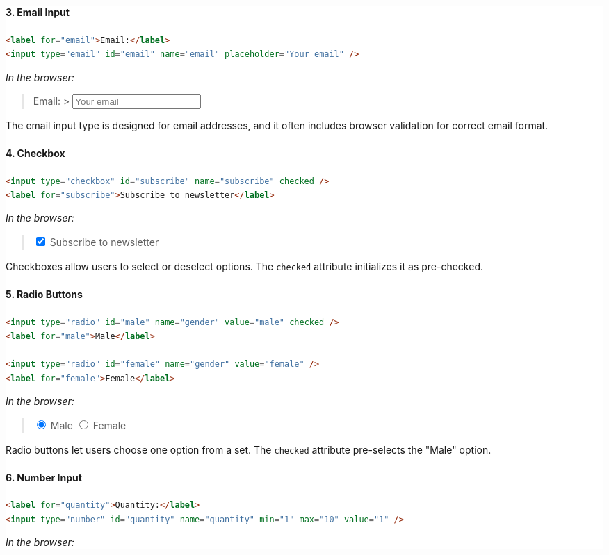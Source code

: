 #### 3. Email Input

```html
<label for="email">Email:</label>
<input type="email" id="email" name="email" placeholder="Your email" />
```

_In the browser:_

> <label for="email">Email:</label> > <input type="email" id="email" name="email" placeholder="Your email">

The email input type is designed for email addresses, and it often includes browser validation for correct email format.

#### 4. Checkbox

```html
<input type="checkbox" id="subscribe" name="subscribe" checked />
<label for="subscribe">Subscribe to newsletter</label>
```

_In the browser:_

> <input type="checkbox" id="subscribe" name="subscribe" checked>
> <label for="subscribe">Subscribe to newsletter</label>

Checkboxes allow users to select or deselect options. The `checked` attribute initializes it as pre-checked.

#### 5. Radio Buttons

```html
<input type="radio" id="male" name="gender" value="male" checked />
<label for="male">Male</label>

<input type="radio" id="female" name="gender" value="female" />
<label for="female">Female</label>
```

_In the browser:_

> <input type="radio" id="male" name="gender" value="male" checked>
> <label for="male">Male</label>
>
> <input type="radio" id="female" name="gender" value="female">
> <label for="female">Female</label>

Radio buttons let users choose one option from a set. The `checked` attribute pre-selects the "Male" option.

#### 6. Number Input

```html
<label for="quantity">Quantity:</label>
<input type="number" id="quantity" name="quantity" min="1" max="10" value="1" />
```

_In the browser:_
